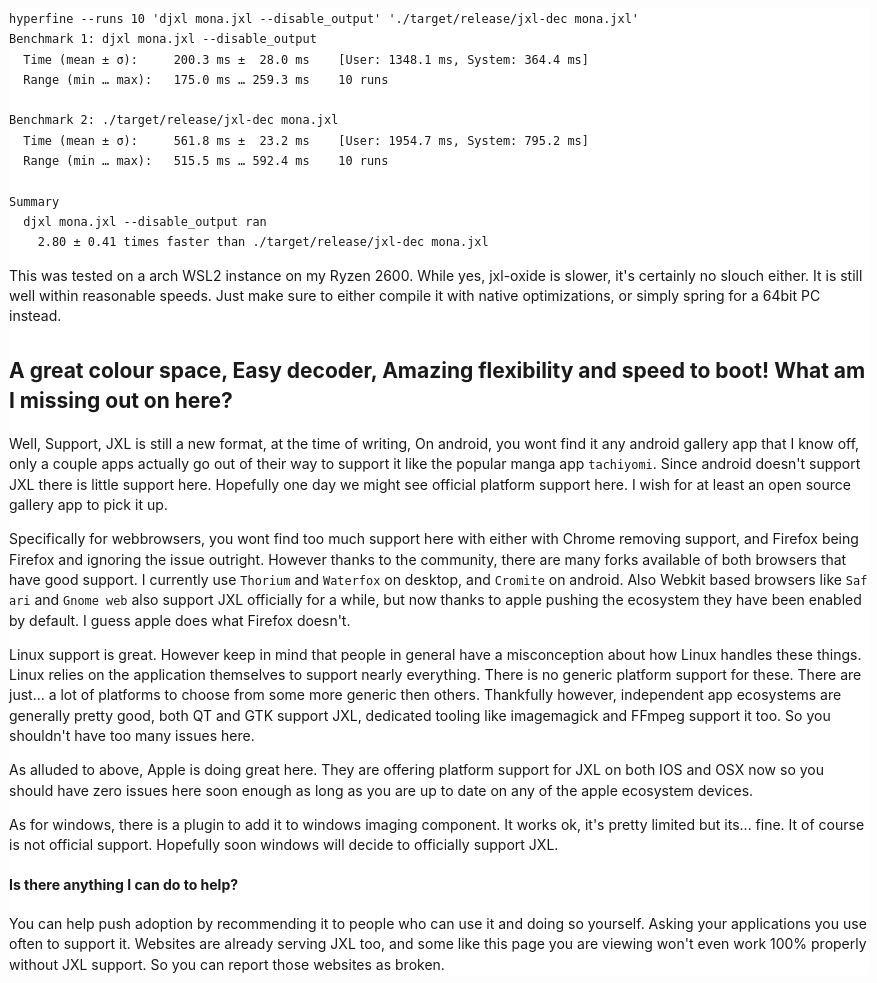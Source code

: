 ```
hyperfine --runs 10 'djxl mona.jxl --disable_output' './target/release/jxl-dec mona.jxl'
Benchmark 1: djxl mona.jxl --disable_output
  Time (mean ± σ):     200.3 ms ±  28.0 ms    [User: 1348.1 ms, System: 364.4 ms]
  Range (min … max):   175.0 ms … 259.3 ms    10 runs

Benchmark 2: ./target/release/jxl-dec mona.jxl
  Time (mean ± σ):     561.8 ms ±  23.2 ms    [User: 1954.7 ms, System: 795.2 ms]
  Range (min … max):   515.5 ms … 592.4 ms    10 runs

Summary
  djxl mona.jxl --disable_output ran
    2.80 ± 0.41 times faster than ./target/release/jxl-dec mona.jxl
```

This was tested on a arch WSL2 instance on my Ryzen 2600. While yes, jxl-oxide is slower, it's certainly no slouch either. It is still well within reasonable speeds. Just make sure to either compile it with native optimizations, or simply spring for a 64bit PC instead.

## A great colour space, Easy decoder, Amazing flexibility and speed to boot! What am I missing out on here?

Well, Support, JXL is still a new format, at the time of writing, On android, you wont find it any android gallery app that I know off, only a couple apps actually go out of their way to support it like the popular manga app `tachiyomi`. Since android doesn't support JXL there is little support here. Hopefully one day we might see official platform support here. I wish for at least an open source gallery app to pick it up.

Specifically for webbrowsers, you wont find too much support here with either with Chrome removing support, and Firefox being Firefox and ignoring the issue outright. However thanks to the community, there are many forks available of both browsers that have good support. I currently use `Thorium` and `Waterfox` on desktop, and `Cromite` on android. Also Webkit based browsers like `Safari` and `Gnome web` also support JXL officially for a while, but now thanks to apple pushing the ecosystem they have been enabled by default. I guess apple does what Firefox doesn't.

Linux support is great. However keep in mind that people in general have a misconception about how Linux handles these things. Linux relies on the application themselves to support nearly everything. There is no generic platform support for these. There are just... a lot of platforms to choose from some more generic then others.  Thankfully however, independent app ecosystems are generally pretty good, both QT and GTK support JXL, dedicated tooling like imagemagick and FFmpeg support it too. So you shouldn't have too many issues here.

As alluded to above, Apple is doing great here. They are offering platform support for JXL on both IOS and OSX now so you should have zero issues here soon enough as long as you are up to date on any of the apple ecosystem devices.

As for windows, there is a plugin to add it to windows imaging component. It works ok, it's pretty limited but its... fine. It of course is not official support. Hopefully soon windows will decide to officially support JXL.

#### Is there anything I can do to help?

You can help push adoption by recommending it to people who can use it and doing so yourself. Asking your applications you use often to support it. Websites are already serving JXL too, and some like this page you are viewing won't even work 100% properly without JXL support. So you can report those websites as broken. 

